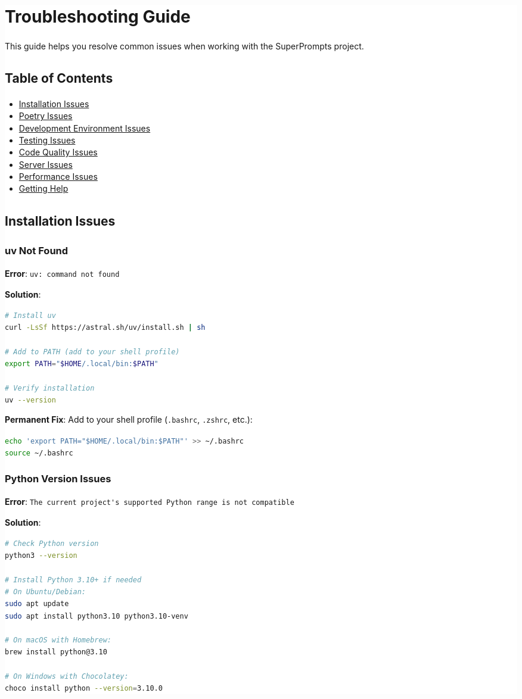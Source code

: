 # Troubleshooting Guide

This guide helps you resolve common issues when working with the SuperPrompts project.

## Table of Contents

- [Installation Issues](#installation-issues)
- [Poetry Issues](#poetry-issues)
- [Development Environment Issues](#development-environment-issues)
- [Testing Issues](#testing-issues)
- [Code Quality Issues](#code-quality-issues)
- [Server Issues](#server-issues)
- [Performance Issues](#performance-issues)
- [Getting Help](#getting-help)

## Installation Issues

### uv Not Found

**Error**: `uv: command not found`

**Solution**:
```bash
# Install uv
curl -LsSf https://astral.sh/uv/install.sh | sh

# Add to PATH (add to your shell profile)
export PATH="$HOME/.local/bin:$PATH"

# Verify installation
uv --version
```

**Permanent Fix**: Add to your shell profile (`.bashrc`, `.zshrc`, etc.):
```bash
echo 'export PATH="$HOME/.local/bin:$PATH"' >> ~/.bashrc
source ~/.bashrc
```

### Python Version Issues

**Error**: `The current project's supported Python range is not compatible`

**Solution**:
```bash
# Check Python version
python3 --version

# Install Python 3.10+ if needed
# On Ubuntu/Debian:
sudo apt update
sudo apt install python3.10 python3.10-venv

# On macOS with Homebrew:
brew install python@3.10

# On Windows with Chocolatey:
choco install python --version=3.10.0
```
